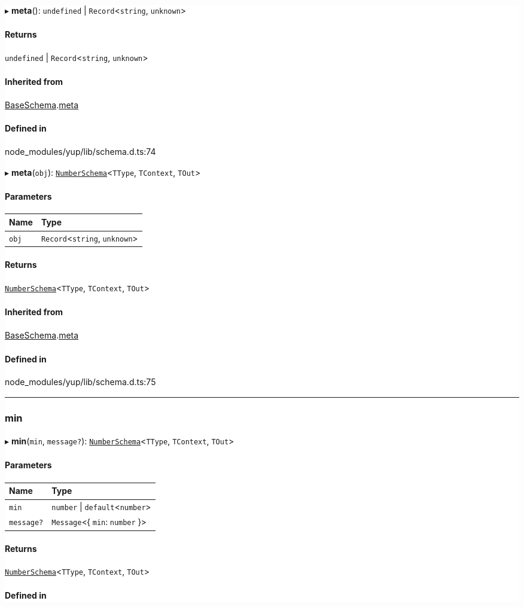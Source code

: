 ▸ **meta**(): `undefined` \| `Record`<`string`, `unknown`\>

#### Returns

`undefined` \| `Record`<`string`, `unknown`\>

#### Inherited from

[BaseSchema](../wiki/MultilanguageYup.BaseSchema).[meta](../wiki/MultilanguageYup.BaseSchema#meta)

#### Defined in

node_modules/yup/lib/schema.d.ts:74

▸ **meta**(`obj`): [`NumberSchema`](../wiki/MultilanguageYup.NumberSchema)<`TType`, `TContext`, `TOut`\>

#### Parameters

| Name | Type |
| :------ | :------ |
| `obj` | `Record`<`string`, `unknown`\> |

#### Returns

[`NumberSchema`](../wiki/MultilanguageYup.NumberSchema)<`TType`, `TContext`, `TOut`\>

#### Inherited from

[BaseSchema](../wiki/MultilanguageYup.BaseSchema).[meta](../wiki/MultilanguageYup.BaseSchema#meta)

#### Defined in

node_modules/yup/lib/schema.d.ts:75

___

### min

▸ **min**(`min`, `message?`): [`NumberSchema`](../wiki/MultilanguageYup.NumberSchema)<`TType`, `TContext`, `TOut`\>

#### Parameters

| Name | Type |
| :------ | :------ |
| `min` | `number` \| `default`<`number`\> |
| `message?` | `Message`<{ `min`: `number`  }\> |

#### Returns

[`NumberSchema`](../wiki/MultilanguageYup.NumberSchema)<`TType`, `TContext`, `TOut`\>

#### Defined in
